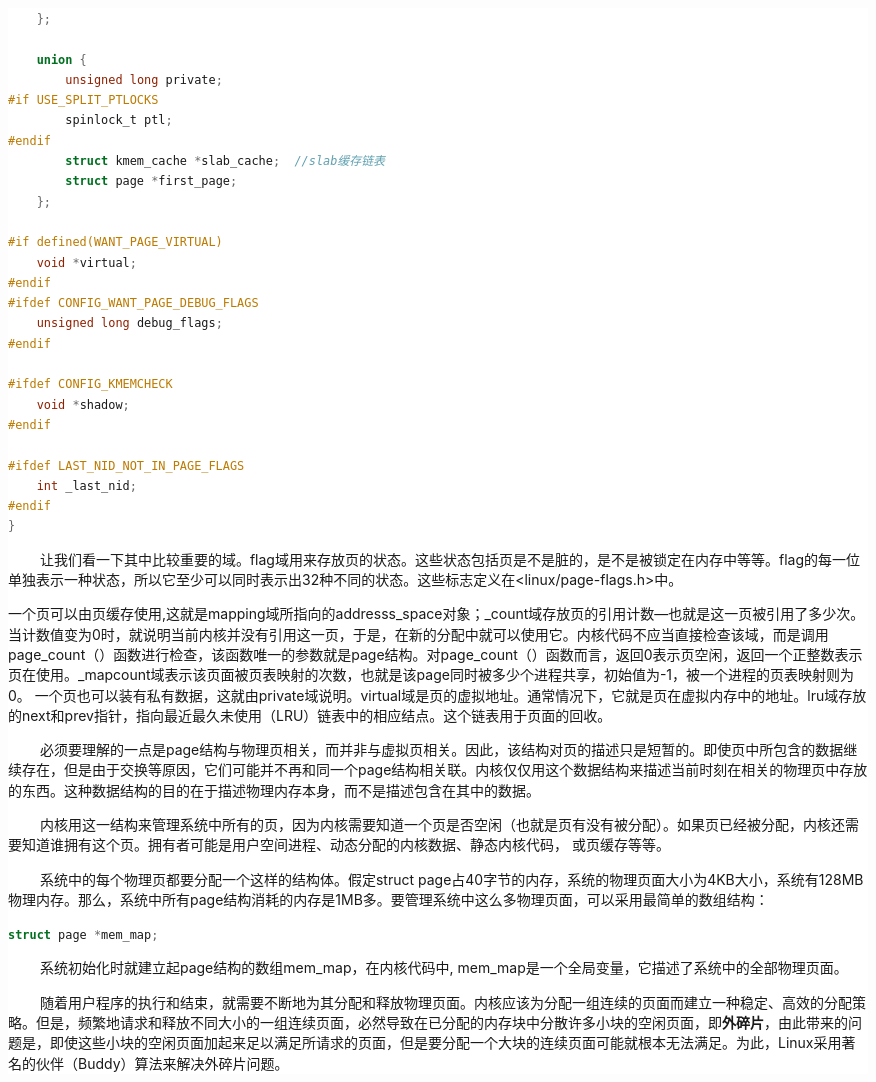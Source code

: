 ```c
	};

	union {
		unsigned long private;		
#if USE_SPLIT_PTLOCKS
		spinlock_t ptl;
#endif
		struct kmem_cache *slab_cache;  //slab缓存链表
		struct page *first_page;	
	};

#if defined(WANT_PAGE_VIRTUAL)
	void *virtual;			
#endif 
#ifdef CONFIG_WANT_PAGE_DEBUG_FLAGS
	unsigned long debug_flags;	
#endif

#ifdef CONFIG_KMEMCHECK
	void *shadow;
#endif

#ifdef LAST_NID_NOT_IN_PAGE_FLAGS
	int _last_nid;
#endif
}
```

&emsp; &emsp;让我们看一下其中比较重要的域。flag域用来存放页的状态。这些状态包括页是不是脏的，是不是被锁定在内存中等等。flag的每一位单独表示一种状态，所以它至少可以同时表示出32种不同的状态。这些标志定义在<linux/page-flags.h>中。

一个页可以由页缓存使用,这就是mapping域所指向的addresss_space对象；_count域存放页的引用计数—也就是这一页被引用了多少次。当计数值变为0时，就说明当前内核并没有引用这一页，于是，在新的分配中就可以使用它。内核代码不应当直接检查该域，而是调用page_count（）函数进行检查，该函数唯一的参数就是page结构。对page_count（）函数而言，返回0表示页空闲，返回一个正整数表示页在使用。_mapcount域表示该页面被页表映射的次数，也就是该page同时被多少个进程共享，初始值为-1，被一个进程的页表映射则为0。
一个页也可以装有私有数据，这就由private域说明。virtual域是页的虚拟地址。通常情况下，它就是页在虚拟内存中的地址。lru域存放的next和prev指针，指向最近最久未使用（LRU）链表中的相应结点。这个链表用于页面的回收。

&emsp; &emsp;必须要理解的一点是page结构与物理页相关，而并非与虚拟页相关。因此，该结构对页的描述只是短暂的。即使页中所包含的数据继续存在，但是由于交换等原因，它们可能并不再和同一个page结构相关联。内核仅仅用这个数据结构来描述当前时刻在相关的物理页中存放的东西。这种数据结构的目的在于描述物理内存本身，而不是描述包含在其中的数据。

&emsp; &emsp;内核用这一结构来管理系统中所有的页，因为内核需要知道一个页是否空闲（也就是页有没有被分配）。如果页已经被分配，内核还需要知道谁拥有这个页。拥有者可能是用户空间进程、动态分配的内核数据、静态内核代码，
或页缓存等等。

&emsp; &emsp;系统中的每个物理页都要分配一个这样的结构体。假定struct page占40字节的内存，系统的物理页面大小为4KB大小，系统有128MB物理内存。那么，系统中所有page结构消耗的内存是1MB多。要管理系统中这么多物理页面，可以采用最简单的数组结构：
```c
struct page *mem_map;
```
&emsp; &emsp;系统初始化时就建立起page结构的数组mem_map，在内核代码中, mem_map是一个全局变量，它描述了系统中的全部物理页面。

&emsp; &emsp;随着用户程序的执行和结束，就需要不断地为其分配和释放物理页面。内核应该为分配一组连续的页面而建立一种稳定、高效的分配策略。但是，频繁地请求和释放不同大小的一组连续页面，必然导致在已分配的内存块中分散许多小块的空闲页面，即**外碎片**，由此带来的问题是，即使这些小块的空闲页面加起来足以满足所请求的页面，但是要分配一个大块的连续页面可能就根本无法满足。为此，Linux采用著名的伙伴（Buddy）算法来解决外碎片问题。
